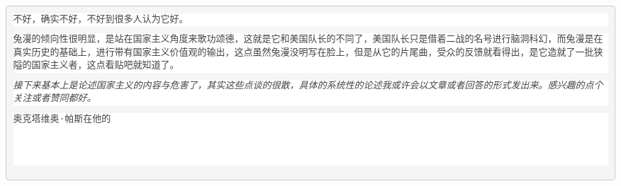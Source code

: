 <pre style="text-align:left;box-sizing: border-box; -moz-box-sizing: border-box; -ms-box-sizing: border-box; overflow-x:auto;overflow-y:auto;font-family:Menlo, Monaco, Consolas, 'Courier New', monospace;display:block;font-size:13px;line-height:1.42857143;color:rgb(51, 51, 51);word-break:break-all;word-wrap:break-word;background-color: rgb(245, 245, 245); border-top-left-radius:4px 4px;border-top-right-radius:4px 4px;border-bottom-right-radius:4px 4px;border-bottom-left-radius:4px 4px;border-width: 1px; border-style: solid; margin: 0px 0px 10px; padding: 9.5px; border-color: rgb(204, 204, 204); "><div style="text-align:left;box-sizing: border-box; -moz-box-sizing: border-box; -ms-box-sizing: border-box; color:rgb(68, 68, 68);background-color: rgb(255, 255, 255); margin: 0px 0px 10px; ">不好，确实不好，不好到很多人认为它好。</div><div style="text-align:left;box-sizing: border-box; -moz-box-sizing: border-box; -ms-box-sizing: border-box; color:rgb(68, 68, 68);background-color: rgb(255, 255, 255); margin: 0px 0px 10px; ">兔漫的倾向性很明显，是站在国家主义角度来歌功颂德，这就是它和美国队长的不同了，美国队长只是借着二战的名号进行脑洞科幻，而兔漫是在真实历史的基础上，进行带有国家主义价值观的输出，这点虽然兔漫没明写在脸上，但是从它的片尾曲，受众的反馈就看得出，是它造就了一批狭隘的国家主义者，这点看贴吧就知道了。</div><div style="text-align:left;box-sizing: border-box; -moz-box-sizing: border-box; -ms-box-sizing: border-box; color:rgb(68, 68, 68);background-color: rgb(255, 255, 255); margin: 0px 0px 10px; "><i style="text-align:left;box-sizing: border-box; -moz-box-sizing: border-box; -ms-box-sizing: border-box; ">接下来基本上是论述国家主义的内容与危害了，其实这些点谈的很散，具体的系统性的论述我或许会以文章或者回答的形式发出来。感兴趣的点个关注或者赞同都好。</i></div><div style="text-align:left;box-sizing: border-box; -moz-box-sizing: border-box; -ms-box-sizing: border-box; color:rgb(68, 68, 68);background-color: rgb(255, 255, 255); margin: 0px 0px 10px; ">奥克塔维奥·帕斯在他的